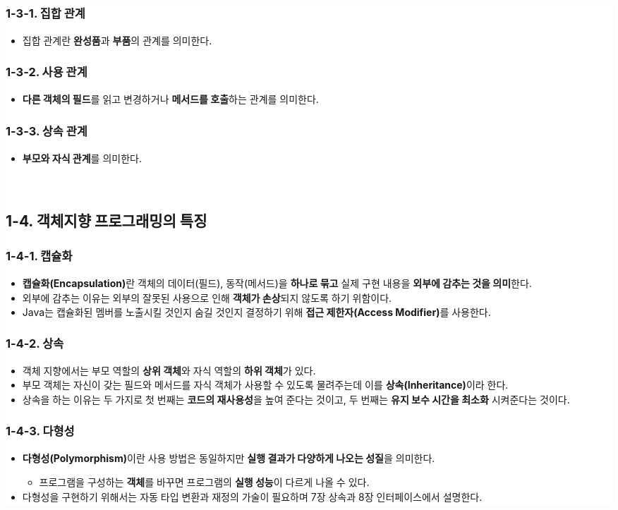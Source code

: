 <h3>1-3-1. 집합 관계</h3>
<ul>
  <li>
    집합 관계란 <strong>완성품</strong>과 <strong>부품</strong>의 관계를 의미한다.
  </li>
</ul>

<h3>1-3-2. 사용 관계</h3>
<ul>
  <li>
    <strong>다른 객체의 필드</strong>를 읽고 변경하거나 <strong>메서드를 호출</strong>하는 관계를 의미한다.
  </li>
</ul>

<h3>1-3-3. 상속 관계</h3>
<ul>
  <li>
    <strong>부모와 자식 관계</strong>를 의미한다.
  </li>
</ul>

<br>

<h2>1-4. 객체지향 프로그래밍의 특징</h2>
<h3>1-4-1. 캡슐화</h3>
<ul>
  <li>
    <strong>캡슐화(Encapsulation)</strong>란 객체의 데이터(필드), 동작(메서드)을 <strong>하나로 묶고</strong> 실제 구현 내용을 <strong>외부에 감추는 것을 의미</strong>한다.
  </li>
  <li>
    외부에 감추는 이유는 외부의 잘못된 사용으로 인해 <strong>객체가 손상</strong>되지 않도록 하기 위함이다.
  </li>
  <li>
    Java는 캡슐화된 멤버를 노출시킬 것인지 숨길 것인지 결정하기 위해 <strong>접근 제한자(Access Modifier)</strong>를 사용한다.
  </li>
</ul>

<h3>1-4-2. 상속</h3>
<ul>
  <li>
    객체 지향에서는 부모 역할의 <strong>상위 객체</strong>와 자식 역할의 <strong>하위 객체</strong>가 있다.
  </li>
  <li>
    부모 객체는 자신이 갖는 필드와 메서드를 자식 객체가 사용할 수 있도록 물려주는데 이를 <strong>상속(Inheritance)</strong>이라 한다.
  </li>
  <li>
    상속을 하는 이유는 두 가지로 첫 번째는 <strong>코드의 재사용성</strong>을 높여 준다는 것이고, 두 번째는 <strong>유지 보수 시간을 최소화</strong> 시켜준다는 것이다.
  </li>
</ul>

<h3>1-4-3. 다형성</h3>
<ul>
  <li>
    <strong>다형성(Polymorphism)</strong>이란 사용 방법은 동일하지만 <strong>실행 결과가 다양하게 나오는 성질</strong>을 의미한다. 
  </li>
    <ul>
      <li>
        프로그램을 구성하는 <strong>객체</strong>를 바꾸면 프로그램의 <strong>실행 성능</strong>이 다르게 나올 수 있다.
      </li>
    </ul>
  <li>
    다형성을 구현하기 위해서는 자동 타입 변환과 재정의 가술이 필요하며 7장 상속과 8장 인터페이스에서 설명한다.
  </li>
</ul>
